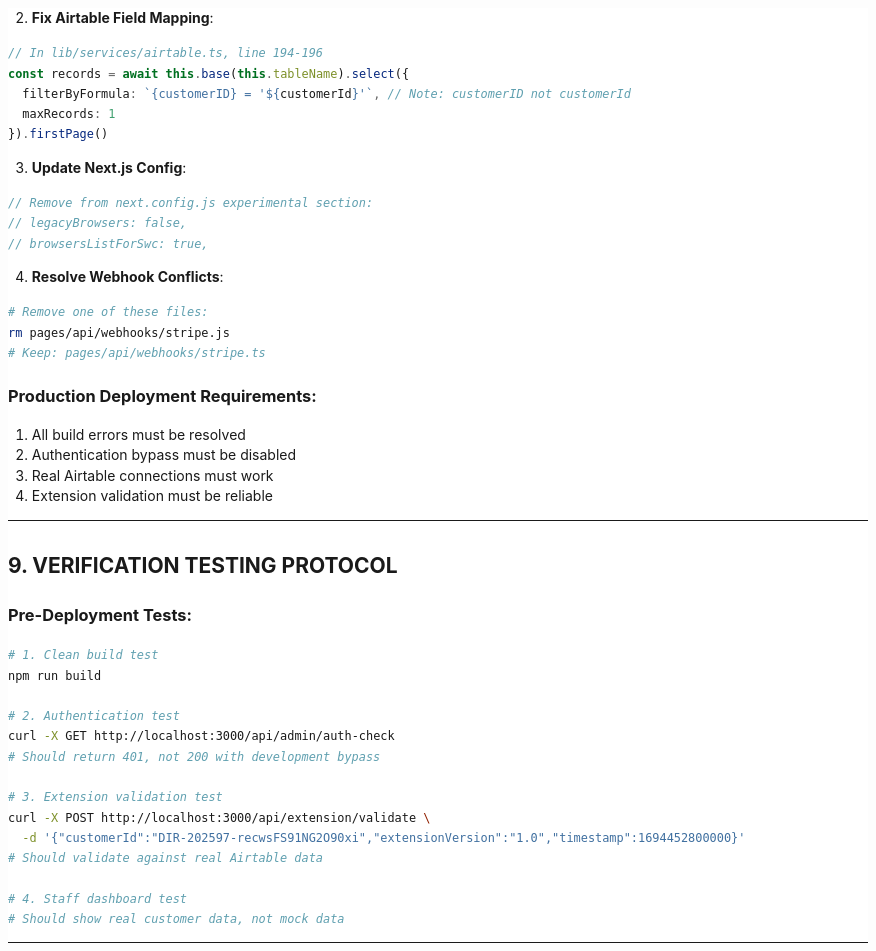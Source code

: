 2. **Fix Airtable Field Mapping**:
```typescript
// In lib/services/airtable.ts, line 194-196
const records = await this.base(this.tableName).select({
  filterByFormula: `{customerID} = '${customerId}'`, // Note: customerID not customerId
  maxRecords: 1
}).firstPage()
```

3. **Update Next.js Config**:
```javascript
// Remove from next.config.js experimental section:
// legacyBrowsers: false,
// browsersListForSwc: true,
```

4. **Resolve Webhook Conflicts**:
```bash
# Remove one of these files:
rm pages/api/webhooks/stripe.js
# Keep: pages/api/webhooks/stripe.ts
```

### Production Deployment Requirements:
1. All build errors must be resolved
2. Authentication bypass must be disabled
3. Real Airtable connections must work
4. Extension validation must be reliable

---

## 9. VERIFICATION TESTING PROTOCOL

### Pre-Deployment Tests:
```bash
# 1. Clean build test
npm run build

# 2. Authentication test  
curl -X GET http://localhost:3000/api/admin/auth-check
# Should return 401, not 200 with development bypass

# 3. Extension validation test
curl -X POST http://localhost:3000/api/extension/validate \
  -d '{"customerId":"DIR-202597-recwsFS91NG2O90xi","extensionVersion":"1.0","timestamp":1694452800000}'
# Should validate against real Airtable data

# 4. Staff dashboard test
# Should show real customer data, not mock data
```

---
